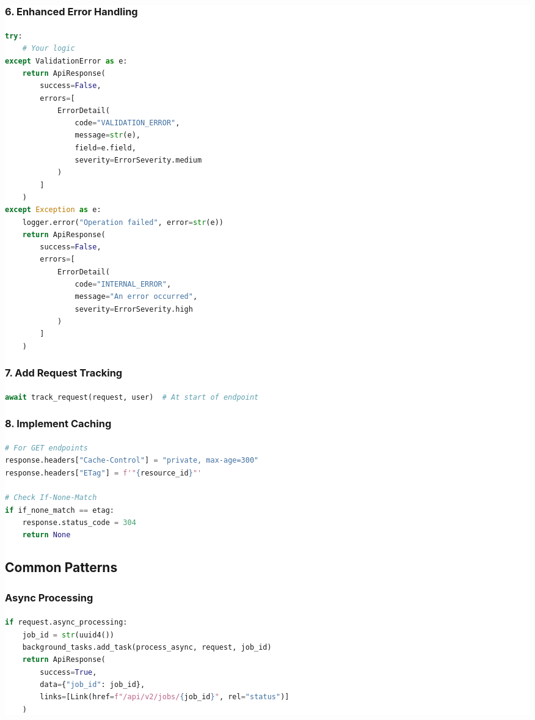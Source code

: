 ### 6. Enhanced Error Handling
```python
try:
    # Your logic
except ValidationError as e:
    return ApiResponse(
        success=False,
        errors=[
            ErrorDetail(
                code="VALIDATION_ERROR",
                message=str(e),
                field=e.field,
                severity=ErrorSeverity.medium
            )
        ]
    )
except Exception as e:
    logger.error("Operation failed", error=str(e))
    return ApiResponse(
        success=False,
        errors=[
            ErrorDetail(
                code="INTERNAL_ERROR",
                message="An error occurred",
                severity=ErrorSeverity.high
            )
        ]
    )
```

### 7. Add Request Tracking
```python
await track_request(request, user)  # At start of endpoint
```

### 8. Implement Caching
```python
# For GET endpoints
response.headers["Cache-Control"] = "private, max-age=300"
response.headers["ETag"] = f'"{resource_id}"'

# Check If-None-Match
if if_none_match == etag:
    response.status_code = 304
    return None
```

## Common Patterns

### Async Processing
```python
if request.async_processing:
    job_id = str(uuid4())
    background_tasks.add_task(process_async, request, job_id)
    return ApiResponse(
        success=True,
        data={"job_id": job_id},
        links=[Link(href=f"/api/v2/jobs/{job_id}", rel="status")]
    )
```
